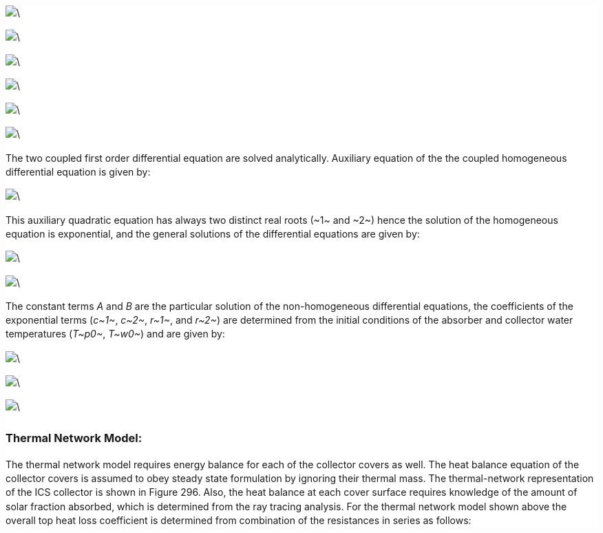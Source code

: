 
![](media/image6096.png)\


![](media/image6097.png)\


![](media/image6098.png)\


![](media/image6099.png)\


![](media/image6100.png)\


![](media/image6101.png)\


The two coupled first order differential equation are solved analytically.  Auxiliary equation of the the coupled homogeneous differential equation is given by:

![](media/image6102.png)\


This auxiliary quadratic equation has always two distinct real roots (~1~ and ~2~) hence the solution of the homogeneous equation is exponential, and the general solutions of the differential equations are given by:

![](media/image6103.png)\


![](media/image6104.png)\


The constant terms *A* and *B* are the particular solution of the non-homogeneous differential equations, the coefficients of the exponential terms (*c~1~*, *c~2~*, *r~1~*, and *r~2~*) are determined from the initial conditions of the absorber and collector water temperatures (*T~p0~*, *T~w0~*) and are given by:

![](media/image6105.png)\


![](media/image6106.png)\


![](media/image6107.png)\


### Thermal Network Model:

The thermal network model requires energy balance for each of the collector covers as well.  The heat balance equation of the collector covers is assumed to obey steady state formulation by ignoring their thermal mass. The thermal-network representation of the ICS collector is shown in Figure 296. Also, the heat balance at each cover surface requires knowledge of the amount of solar fraction absorbed, which is determined from the ray tracing analysis. For the thermal network model shown above the overall top heat loss coefficient is determined from combination of the resistances in series as follows:
